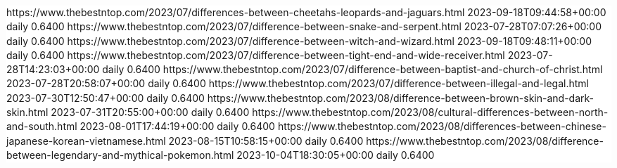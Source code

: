   </url>
  <url>
       <loc>https://www.thebestntop.com/2023/07/differences-between-cheetahs-leopards-and-jaguars.html</loc>
       <lastmod>2023-09-18T09:44:58+00:00</lastmod>
       <changefreq>daily</changefreq>
       <priority>0.6400</priority>
  </url>
  <url>
       <loc>https://www.thebestntop.com/2023/07/difference-between-snake-and-serpent.html</loc>
       <lastmod>2023-07-28T07:07:26+00:00</lastmod>
       <changefreq>daily</changefreq>
       <priority>0.6400</priority>
  </url>
  <url>
       <loc>https://www.thebestntop.com/2023/07/difference-between-witch-and-wizard.html</loc>
       <lastmod>2023-09-18T09:48:11+00:00</lastmod>
       <changefreq>daily</changefreq>
       <priority>0.6400</priority>
  </url>
  <url>
       <loc>https://www.thebestntop.com/2023/07/difference-between-tight-end-and-wide-receiver.html</loc>
       <lastmod>2023-07-28T14:23:03+00:00</lastmod>
       <changefreq>daily</changefreq>
       <priority>0.6400</priority>
  </url>
  <url>
       <loc>https://www.thebestntop.com/2023/07/difference-between-baptist-and-church-of-christ.html</loc>
       <lastmod>2023-07-28T20:58:07+00:00</lastmod>
       <changefreq>daily</changefreq>
       <priority>0.6400</priority>
  </url>
  <url>
       <loc>https://www.thebestntop.com/2023/07/difference-between-illegal-and-legal.html</loc>
       <lastmod>2023-07-30T12:50:47+00:00</lastmod>
       <changefreq>daily</changefreq>
       <priority>0.6400</priority>
  </url>
  <url>
       <loc>https://www.thebestntop.com/2023/08/difference-between-brown-skin-and-dark-skin.html</loc>
       <lastmod>2023-07-31T20:55:00+00:00</lastmod>
       <changefreq>daily</changefreq>
       <priority>0.6400</priority>
  </url>
  <url>
       <loc>https://www.thebestntop.com/2023/08/cultural-differences-between-north-and-south.html</loc>
       <lastmod>2023-08-01T17:44:19+00:00</lastmod>
       <changefreq>daily</changefreq>
       <priority>0.6400</priority>
  </url>
  <url>
       <loc>https://www.thebestntop.com/2023/08/differences-between-chinese-japanese-korean-vietnamese.html</loc>
       <lastmod>2023-08-15T10:58:15+00:00</lastmod>
       <changefreq>daily</changefreq>
       <priority>0.6400</priority>
  </url>
  <url>
       <loc>https://www.thebestntop.com/2023/08/difference-between-legendary-and-mythical-pokemon.html</loc>
       <lastmod>2023-10-04T18:30:05+00:00</lastmod>
       <changefreq>daily</changefreq>
       <priority>0.6400</priority>
  </url>